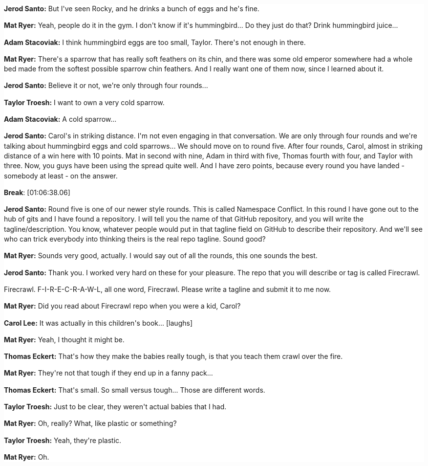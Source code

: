 **Jerod Santo:** But I've seen Rocky, and he drinks a bunch of eggs and he's fine.

**Mat Ryer:** Yeah, people do it in the gym. I don't know if it's hummingbird... Do they just do that? Drink hummingbird juice...

**Adam Stacoviak:** I think hummingbird eggs are too small, Taylor. There's not enough in there.

**Mat Ryer:** There's a sparrow that has really soft feathers on its chin, and there was some old emperor somewhere had a whole bed made from the softest possible sparrow chin feathers. And I really want one of them now, since I learned about it.

**Jerod Santo:** Believe it or not, we're only through four rounds...

**Taylor Troesh:** I want to own a very cold sparrow.

**Adam Stacoviak:** A cold sparrow...

**Jerod Santo:** Carol's in striking distance. I'm not even engaging in that conversation. We are only through four rounds and we're talking about hummingbird eggs and cold sparrows... We should move on to round five. After four rounds, Carol, almost in striking distance of a win here with 10 points. Mat in second with nine, Adam in third with five, Thomas fourth with four, and Taylor with three. Now, you guys have been using the spread quite well. And I have zero points, because every round you have landed - somebody at least - on the answer.

**Break**: \[01:06:38.06\]

**Jerod Santo:** Round five is one of our newer style rounds. This is called Namespace Conflict. In this round I have gone out to the hub of gits and I have found a repository. I will tell you the name of that GitHub repository, and you will write the tagline/description. You know, whatever people would put in that tagline field on GitHub to describe their repository. And we'll see who can trick everybody into thinking theirs is the real repo tagline. Sound good?

**Mat Ryer:** Sounds very good, actually. I would say out of all the rounds, this one sounds the best.

**Jerod Santo:** Thank you. I worked very hard on these for your pleasure. The repo that you will describe or tag is called Firecrawl.

Firecrawl. F-I-R-E-C-R-A-W-L, all one word, Firecrawl. Please write a tagline and submit it to me now.

**Mat Ryer:** Did you read about Firecrawl repo when you were a kid, Carol?

**Carol Lee:** It was actually in this children's book... \[laughs\]

**Mat Ryer:** Yeah, I thought it might be.

**Thomas Eckert:** That's how they make the babies really tough, is that you teach them crawl over the fire.

**Mat Ryer:** They're not that tough if they end up in a fanny pack...

**Thomas Eckert:** That's small. So small versus tough... Those are different words.

**Taylor Troesh:** Just to be clear, they weren't actual babies that I had.

**Mat Ryer:** Oh, really? What, like plastic or something?

**Taylor Troesh:** Yeah, they're plastic.

**Mat Ryer:** Oh.
